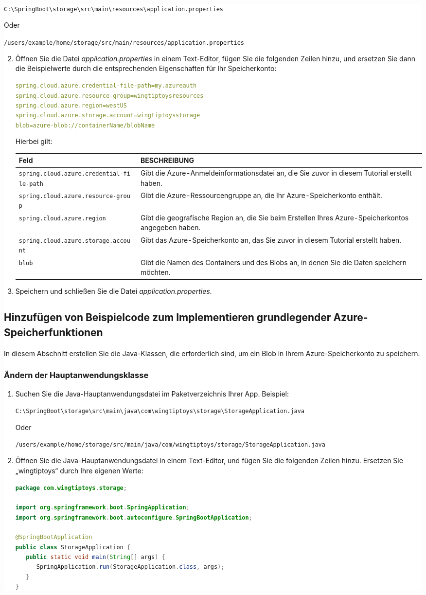    `C:\SpringBoot\storage\src\main\resources\application.properties`

   Oder

   `/users/example/home/storage/src/main/resources/application.properties`

2. Öffnen Sie die Datei *application.properties* in einem Text-Editor, fügen Sie die folgenden Zeilen hinzu, und ersetzen Sie dann die Beispielwerte durch die entsprechenden Eigenschaften für Ihr Speicherkonto:

   ```yaml
   spring.cloud.azure.credential-file-path=my.azureauth
   spring.cloud.azure.resource-group=wingtiptoysresources
   spring.cloud.azure.region=westUS
   spring.cloud.azure.storage.account=wingtiptoysstorage
   blob=azure-blob://containerName/blobName
   ```
   Hierbei gilt:

   |                   Feld                   |                                            BESCHREIBUNG                                            |
   |-------------------------------------------|---------------------------------------------------------------------------------------------------|
   | `spring.cloud.azure.credential-file-path` |            Gibt die Azure-Anmeldeinformationsdatei an, die Sie zuvor in diesem Tutorial erstellt haben.             |
   |    `spring.cloud.azure.resource-group`    |           Gibt die Azure-Ressourcengruppe an, die Ihr Azure-Speicherkonto enthält.            |
   |        `spring.cloud.azure.region`        | Gibt die geografische Region an, die Sie beim Erstellen Ihres Azure-Speicherkontos angegeben haben. |
   |   `spring.cloud.azure.storage.account`    |            Gibt das Azure-Speicherkonto an, das Sie zuvor in diesem Tutorial erstellt haben.             |
   |                   `blob`                  |           Gibt die Namen des Containers und des Blobs an, in denen Sie die Daten speichern möchten.         |
    
3. Speichern und schließen Sie die Datei *application.properties*.

## <a name="add-sample-code-to-implement-basic-azure-storage-functionality"></a>Hinzufügen von Beispielcode zum Implementieren grundlegender Azure-Speicherfunktionen

In diesem Abschnitt erstellen Sie die Java-Klassen, die erforderlich sind, um ein Blob in Ihrem Azure-Speicherkonto zu speichern.

### <a name="modify-the-main-application-class"></a>Ändern der Hauptanwendungsklasse

1. Suchen Sie die Java-Hauptanwendungsdatei im Paketverzeichnis Ihrer App. Beispiel:

   `C:\SpringBoot\storage\src\main\java\com\wingtiptoys\storage\StorageApplication.java`

   Oder

   `/users/example/home/storage/src/main/java/com/wingtiptoys/storage/StorageApplication.java`

1. Öffnen Sie die Java-Hauptanwendungsdatei in einem Text-Editor, und fügen Sie die folgenden Zeilen hinzu. Ersetzen Sie „wingtiptoys“ durch Ihre eigenen Werte:

   ```java
   package com.wingtiptoys.storage;

   import org.springframework.boot.SpringApplication;
   import org.springframework.boot.autoconfigure.SpringBootApplication;

   @SpringBootApplication
   public class StorageApplication {
      public static void main(String[] args) {
         SpringApplication.run(StorageApplication.class, args);
      }
   }
   ```
